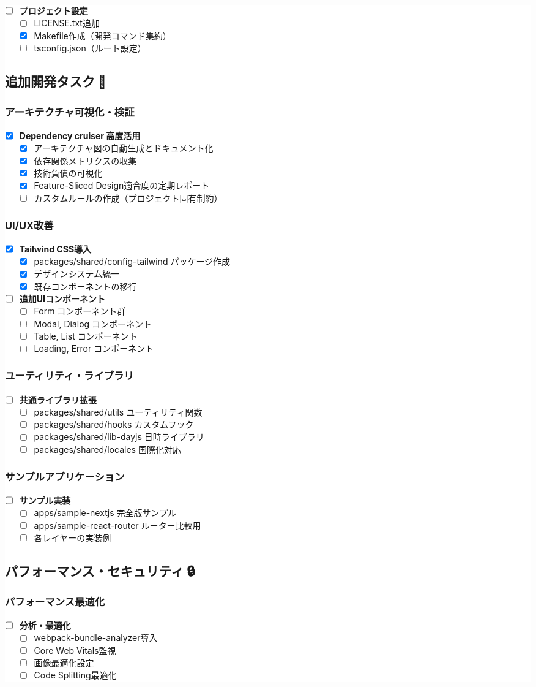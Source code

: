 - [ ] **プロジェクト設定**
  - [ ] LICENSE.txt追加
  - [x] Makefile作成（開発コマンド集約）
  - [ ] tsconfig.json（ルート設定）

## 追加開発タスク 🎯

### アーキテクチャ可視化・検証

- [x] **Dependency cruiser 高度活用**
  - [x] アーキテクチャ図の自動生成とドキュメント化
  - [x] 依存関係メトリクスの収集
  - [x] 技術負債の可視化
  - [x] Feature-Sliced Design適合度の定期レポート
  - [ ] カスタムルールの作成（プロジェクト固有制約）

### UI/UX改善

- [x] **Tailwind CSS導入**
  - [x] packages/shared/config-tailwind パッケージ作成
  - [x] デザインシステム統一
  - [x] 既存コンポーネントの移行

- [ ] **追加UIコンポーネント**
  - [ ] Form コンポーネント群
  - [ ] Modal, Dialog コンポーネント
  - [ ] Table, List コンポーネント
  - [ ] Loading, Error コンポーネント

### ユーティリティ・ライブラリ

- [ ] **共通ライブラリ拡張**
  - [ ] packages/shared/utils ユーティリティ関数
  - [ ] packages/shared/hooks カスタムフック
  - [ ] packages/shared/lib-dayjs 日時ライブラリ
  - [ ] packages/shared/locales 国際化対応

### サンプルアプリケーション

- [ ] **サンプル実装**
  - [ ] apps/sample-nextjs 完全版サンプル
  - [ ] apps/sample-react-router ルーター比較用
  - [ ] 各レイヤーの実装例

## パフォーマンス・セキュリティ 🔒

### パフォーマンス最適化

- [ ] **分析・最適化**
  - [ ] webpack-bundle-analyzer導入
  - [ ] Core Web Vitals監視
  - [ ] 画像最適化設定
  - [ ] Code Splitting最適化

